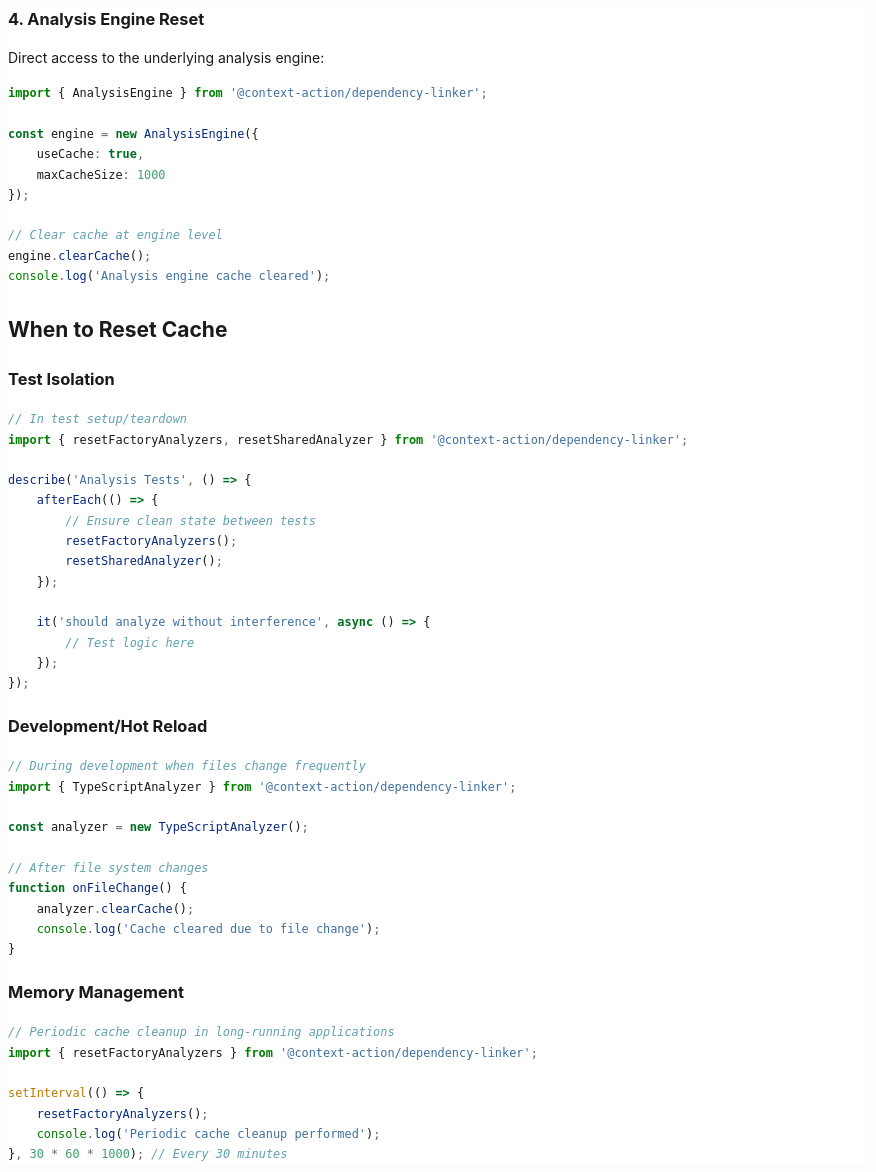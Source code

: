 ### 4. Analysis Engine Reset

Direct access to the underlying analysis engine:

```typescript
import { AnalysisEngine } from '@context-action/dependency-linker';

const engine = new AnalysisEngine({
    useCache: true,
    maxCacheSize: 1000
});

// Clear cache at engine level
engine.clearCache();
console.log('Analysis engine cache cleared');
```

## When to Reset Cache

### Test Isolation
```typescript
// In test setup/teardown
import { resetFactoryAnalyzers, resetSharedAnalyzer } from '@context-action/dependency-linker';

describe('Analysis Tests', () => {
    afterEach(() => {
        // Ensure clean state between tests
        resetFactoryAnalyzers();
        resetSharedAnalyzer();
    });

    it('should analyze without interference', async () => {
        // Test logic here
    });
});
```

### Development/Hot Reload
```typescript
// During development when files change frequently
import { TypeScriptAnalyzer } from '@context-action/dependency-linker';

const analyzer = new TypeScriptAnalyzer();

// After file system changes
function onFileChange() {
    analyzer.clearCache();
    console.log('Cache cleared due to file change');
}
```

### Memory Management
```typescript
// Periodic cache cleanup in long-running applications
import { resetFactoryAnalyzers } from '@context-action/dependency-linker';

setInterval(() => {
    resetFactoryAnalyzers();
    console.log('Periodic cache cleanup performed');
}, 30 * 60 * 1000); // Every 30 minutes
```
